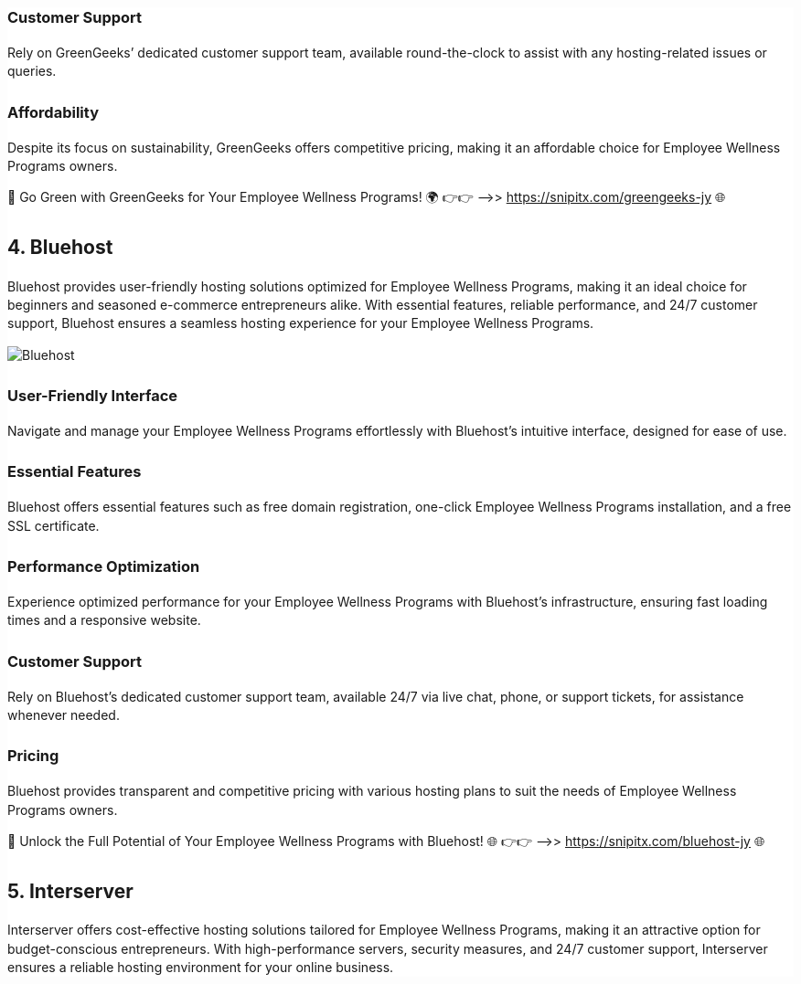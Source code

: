 ### Customer Support
Rely on GreenGeeks’ dedicated customer support team, available round-the-clock to assist with any hosting-related issues or queries.

### Affordability
Despite its focus on sustainability, GreenGeeks offers competitive pricing, making it an affordable choice for Employee Wellness Programs owners.

🌿 Go Green with GreenGeeks for Your Employee Wellness Programs! 🌍
👉👉 -->> https://snipitx.com/greengeeks-jy 🌐

## 4. Bluehost

Bluehost provides user-friendly hosting solutions optimized for Employee Wellness Programs, making it an ideal choice for beginners and seasoned e-commerce entrepreneurs alike. With essential features, reliable performance, and 24/7 customer support, Bluehost ensures a seamless hosting experience for your Employee Wellness Programs.

![Bluehost](https://i.imgur.com/PasFF9E.jpeg "Bluehost Hosting")

### User-Friendly Interface
Navigate and manage your Employee Wellness Programs effortlessly with Bluehost’s intuitive interface, designed for ease of use.

### Essential Features
Bluehost offers essential features such as free domain registration, one-click Employee Wellness Programs installation, and a free SSL certificate.

### Performance Optimization
Experience optimized performance for your Employee Wellness Programs with Bluehost’s infrastructure, ensuring fast loading times and a responsive website.

### Customer Support
Rely on Bluehost’s dedicated customer support team, available 24/7 via live chat, phone, or support tickets, for assistance whenever needed.

### Pricing
Bluehost provides transparent and competitive pricing with various hosting plans to suit the needs of Employee Wellness Programs owners.

🚀 Unlock the Full Potential of Your Employee Wellness Programs with Bluehost! 🌐
👉👉 -->> https://snipitx.com/bluehost-jy 🌐

## 5. Interserver

Interserver offers cost-effective hosting solutions tailored for Employee Wellness Programs, making it an attractive option for budget-conscious entrepreneurs. With high-performance servers, security measures, and 24/7 customer support, Interserver ensures a reliable hosting environment for your online business.
